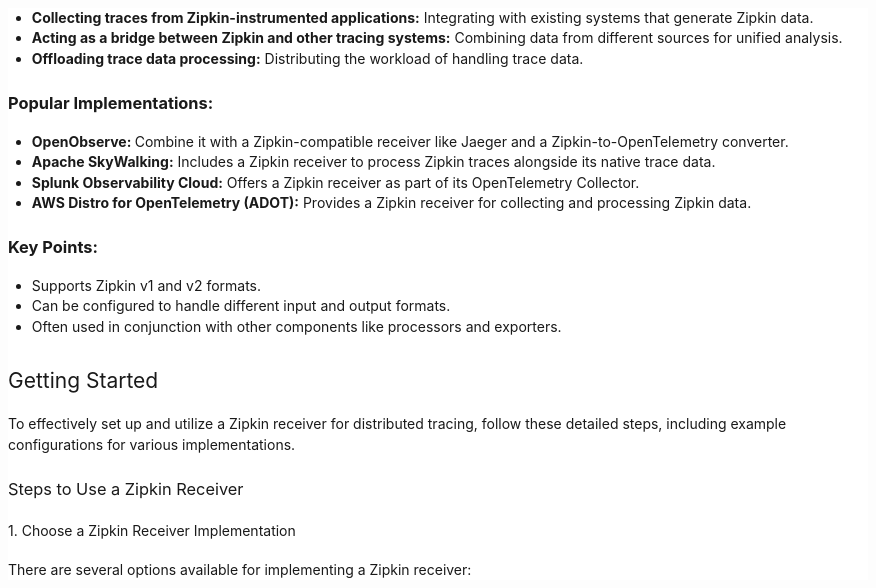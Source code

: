 <ul>

<li style="font-weight: 400;"><strong>Collecting traces from Zipkin-instrumented applications:</strong><span style="font-weight: 400;"> Integrating with existing systems that generate Zipkin data.</span></li>

<li style="font-weight: 400;"><strong>Acting as a bridge between Zipkin and other tracing systems:</strong><span style="font-weight: 400;"> Combining data from different sources for unified analysis.</span></li>

<li style="font-weight: 400;"><strong>Offloading trace data processing:</strong><span style="font-weight: 400;"> Distributing the workload of handling trace data.</span></li>

</ul>

<h3><strong>Popular Implementations:</strong></h3>

<ul>

<li style="font-weight: 400;"><strong>OpenObserve: </strong><span style="font-weight: 400;">Combine it with a Zipkin-compatible receiver like Jaeger and a Zipkin-to-OpenTelemetry converter.</span></li>

<li style="font-weight: 400;"><strong>Apache SkyWalking:</strong><span style="font-weight: 400;"> Includes a Zipkin receiver to process Zipkin traces alongside its native trace data.</span></li>

<li style="font-weight: 400;"><strong>Splunk Observability Cloud:</strong><span style="font-weight: 400;"> Offers a Zipkin receiver as part of its OpenTelemetry Collector.</span></li>

<li style="font-weight: 400;"><strong>AWS Distro for OpenTelemetry (ADOT):</strong><span style="font-weight: 400;"> Provides a Zipkin receiver for collecting and processing Zipkin data.</span></li>

</ul>

<h3><strong>Key Points:</strong></h3>

<ul>

<li style="font-weight: 400;"><span style="font-weight: 400;">Supports Zipkin v1 and v2 formats.</span></li>

<li style="font-weight: 400;"><span style="font-weight: 400;">Can be configured to handle different input and output formats.</span></li>

<li style="font-weight: 400;"><span style="font-weight: 400;">Often used in conjunction with other components like processors and exporters.</span></li>

</ul>

<h2><span style="font-weight: 400;">Getting Started</span></h2>

<p><span style="font-weight: 400;">To effectively set up and utilize a Zipkin receiver for distributed tracing, follow these detailed steps, including example configurations for various implementations.</span></p>

<h3><span style="font-weight: 400;">Steps to Use a Zipkin Receiver</span></h3>

<h4><span style="font-weight: 400;">1. Choose a Zipkin Receiver Implementation</span></h4>

<p><span style="font-weight: 400;">There are several options available for implementing a Zipkin receiver:</span></p>
